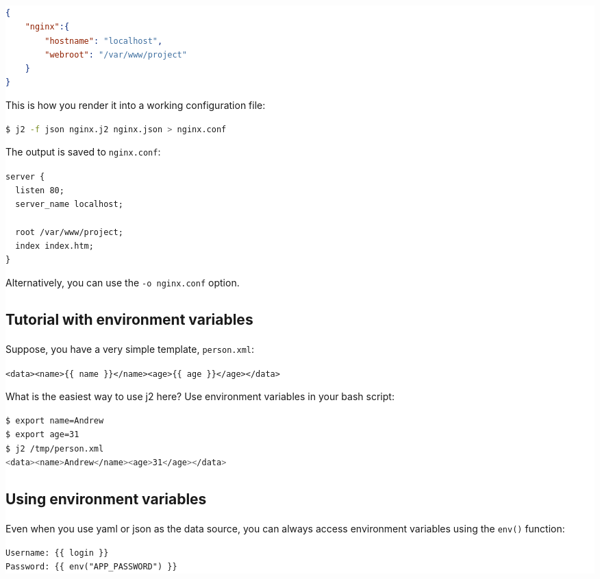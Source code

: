 ```json
{
    "nginx":{
        "hostname": "localhost",
        "webroot": "/var/www/project"
    }
}
```

This is how you render it into a working configuration file:

```bash
$ j2 -f json nginx.j2 nginx.json > nginx.conf
```

The output is saved to `nginx.conf`:

```
server {
  listen 80;
  server_name localhost;

  root /var/www/project;
  index index.htm;
}
```

Alternatively, you can use the `-o nginx.conf` option.

## Tutorial with environment variables

Suppose, you have a very simple template, `person.xml`:

```jinja2
<data><name>{{ name }}</name><age>{{ age }}</age></data>
```

What is the easiest way to use j2 here?
Use environment variables in your bash script:

```bash
$ export name=Andrew
$ export age=31
$ j2 /tmp/person.xml
<data><name>Andrew</name><age>31</age></data>
```

## Using environment variables

Even when you use yaml or json as the data source, you can always access environment variables
using the `env()` function:

```jinja2
Username: {{ login }}
Password: {{ env("APP_PASSWORD") }}
```


